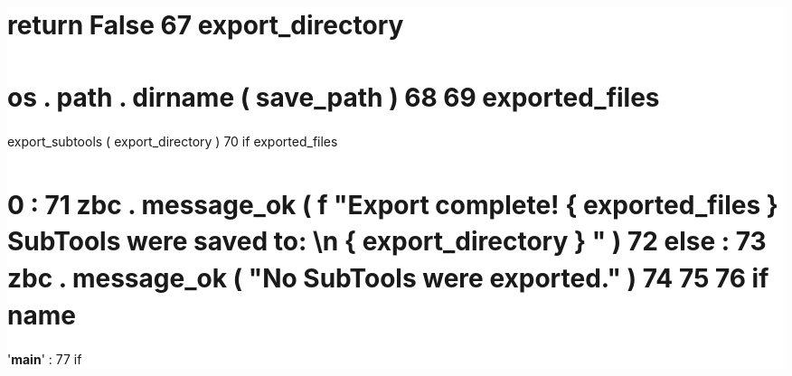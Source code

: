 return
False
67
export_directory
=
os
.
path
.
dirname
(
save_path
)
68
69
exported_files
=
export_subtools
(
export_directory
)
70
if
exported_files
>
0
:
71
zbc
.
message_ok
(
f
"Export complete!
{
exported_files
}
SubTools were saved to:
\n
{
export_directory
}
"
)
72
else
:
73
zbc
.
message_ok
(
"No SubTools were exported."
)
74
75
76
if
__name__
==
'__main__'
:
77
if